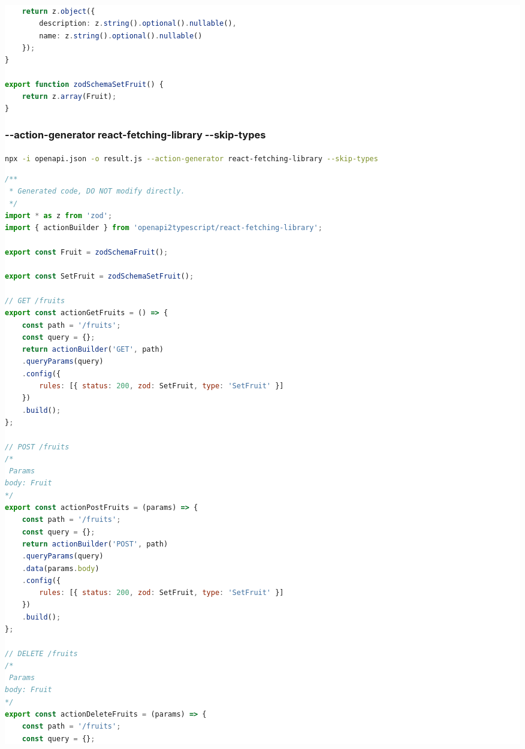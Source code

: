 ```typescript
    return z.object({
        description: z.string().optional().nullable(),
        name: z.string().optional().nullable()
    });
}

export function zodSchemaSetFruit() {
    return z.array(Fruit);
}
```

### --action-generator react-fetching-library --skip-types
```bash
npx -i openapi.json -o result.js --action-generator react-fetching-library --skip-types
```

```js
/**
 * Generated code, DO NOT modify directly.
 */
import * as z from 'zod';
import { actionBuilder } from 'openapi2typescript/react-fetching-library';

export const Fruit = zodSchemaFruit();

export const SetFruit = zodSchemaSetFruit();

// GET /fruits
export const actionGetFruits = () => {
    const path = '/fruits';
    const query = {};
    return actionBuilder('GET', path)
    .queryParams(query)
    .config({
        rules: [{ status: 200, zod: SetFruit, type: 'SetFruit' }]
    })
    .build();
};

// POST /fruits
/*
 Params
body: Fruit
*/
export const actionPostFruits = (params) => {
    const path = '/fruits';
    const query = {};
    return actionBuilder('POST', path)
    .queryParams(query)
    .data(params.body)
    .config({
        rules: [{ status: 200, zod: SetFruit, type: 'SetFruit' }]
    })
    .build();
};

// DELETE /fruits
/*
 Params
body: Fruit
*/
export const actionDeleteFruits = (params) => {
    const path = '/fruits';
    const query = {};
```